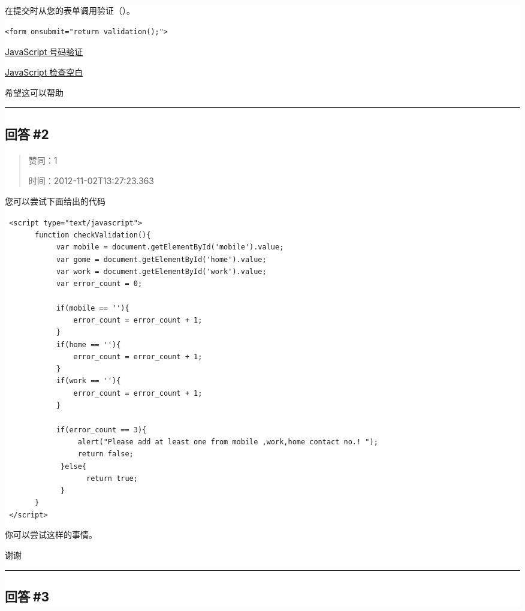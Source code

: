 在提交时从您的表单调用验证（）。

```
<form onsubmit="return validation();"> 
```

[JavaScript 号码验证](http://www.philipstarritt.com/jsnumbervalidator.php)

[JavaScript 检查空白](http://www.philipstarritt.com/jswhitespacevalidator.php)

希望这可以帮助

* * *

## 回答 #2

> 赞同：1
> 
> 时间：2012-11-02T13:27:23.363

您可以尝试下面给出的代码

```
 <script type="text/javascript">
       function checkValidation(){
            var mobile = document.getElementById('mobile').value;
            var gome = document.getElementById('home').value;
            var work = document.getElementById('work').value;
            var error_count = 0;

            if(mobile == ''){
                error_count = error_count + 1;   
            } 
            if(home == ''){
                error_count = error_count + 1;   
            } 
            if(work == ''){
                error_count = error_count + 1;   
            } 

            if(error_count == 3){
                 alert("Please add at least one from mobile ,work,home contact no.! ");
                 return false;
             }else{
                   return true; 
             }
       }
 </script> 
```

你可以尝试这样的事情。

谢谢

* * *

## 回答 #3
